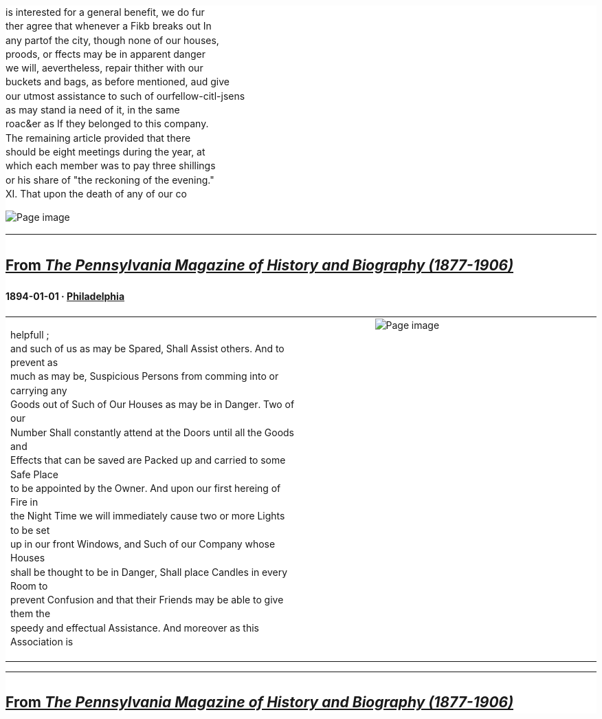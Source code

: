 is interested for a general benefit, we do fur­  
ther agree that whenever a Fikb breaks out In  
any partof the city, though none of our houses,  
proods, or ffects may be in apparent danger  
we will, aevertheless, repair thither with our  
buckets and bags, as before mentioned, aud give  
our utmost assistance to such of ourfellow-citl-jsens  
as may stand ia need of it, in the same  
roac&amp;er as If they belonged to this company.  
The remaining article provided that there  
should be eight meetings during the year, at  
which each member was to pay three shillings  
or his share of &quot;the reckoning of the evening.&quot;  
XI. That upon the death of any of our co
</td><td style="width: 50%; max-height: 75%; margin: auto; display: block;">
<img alt="Page image" src="https://chroniclingamerica.loc.gov/iiif/2/pst_grange_ver01%2Fdata%2Fsn83025925%2F00280776300%2F1870122401%2F0817.jp2/pct:4.885496,79.658344,14.656489,14.743758/!600,600/0/default.jpg"/>
</td>
</tr></table>

---

## [From _The Pennsylvania Magazine of History and Biography (1877-1906)_](https://archive.org/details/sim_pennsylvania-magazine-of-history-and-biography_1894_18_4/page/n50/mode/1up?view=theater)

#### 1894-01-01 &middot; [Philadelphia](http://dbpedia.org/resource/Philadelphia)

<table style="width: 100%;"><tr><td style="width: 50%">

helpfull ;  
and such of us as may be Spared, Shall Assist others. And to prevent as  
much as may be, Suspicious Persons from comming into or carrying any  
Goods out of Such of Our Houses as may be in Danger. Two of our  
Number Shall constantly attend at the Doors until all the Goods and  
Effects that can be saved are Packed up and carried to some Safe Place  
to be appointed by the Owner. And upon our first hereing of Fire in  
the Night Time we will immediately cause two or more Lights to be set  
up in our front Windows, and Such of our Company whose Houses  
shall be thought to be in Danger, Shall place Candles in every Room to  
prevent Confusion and that their Friends may be able to give them the  
speedy and effectual Assistance. And moreover as this Association is
</td><td style="width: 50%; max-height: 75%; margin: auto; display: block;">
<img alt="Page image" src="https://iiif.archive.org/iiif/sim_pennsylvania-magazine-of-history-and-biography_1894_18_4&#0036;50/pct:17.358171,63.712510,56.858594,16.373953/600,/0/default.jpg"/>
</td>
</tr></table>

---

## [From _The Pennsylvania Magazine of History and Biography (1877-1906)_](https://archive.org/details/sim_pennsylvania-magazine-of-history-and-biography_1894_18_4/page/n51/mode/1up?view=theater)
